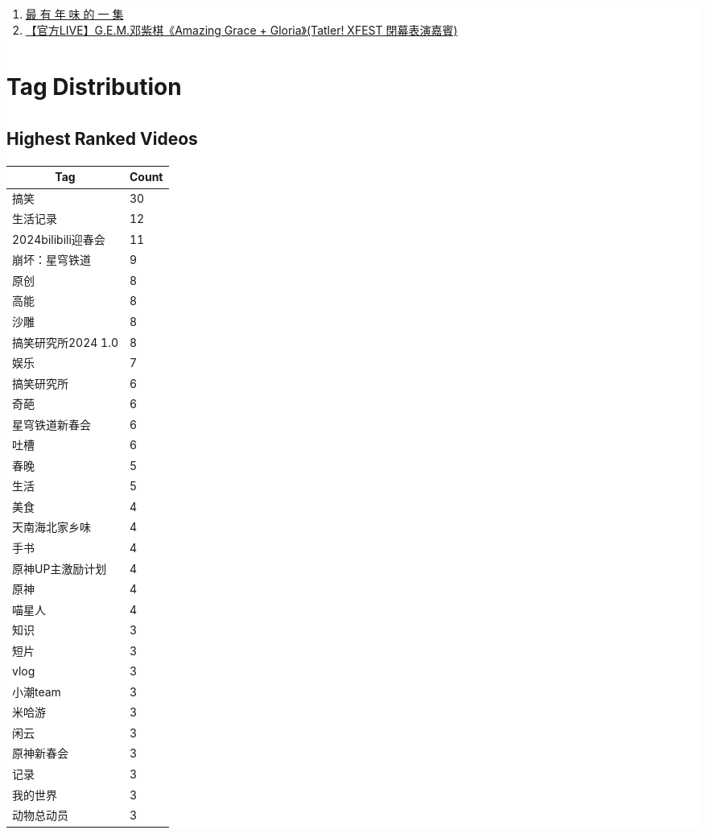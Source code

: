 1. [最 有 年 味 的 一 集](https://www.bilibili.com/video/BV1uu4m1K7bg)
1. [【官方LIVE】G.E.M.邓紫棋《Amazing Grace + Gloria》(Tatler! XFEST 閉幕表演嘉賓)](https://www.bilibili.com/video/BV1nm411Q7vW)

# Tag Distribution
## Highest Ranked Videos


| Tag | Count |
| --- | --- |
| 搞笑 | 30 |
| 生活记录 | 12 |
| 2024bilibili迎春会 | 11 |
| 崩坏：星穹铁道 | 9 |
| 原创 | 8 |
| 高能 | 8 |
| 沙雕 | 8 |
| 搞笑研究所2024 1.0 | 8 |
| 娱乐 | 7 |
| 搞笑研究所 | 6 |
| 奇葩 | 6 |
| 星穹铁道新春会 | 6 |
| 吐槽 | 6 |
| 春晚 | 5 |
| 生活 | 5 |
| 美食 | 4 |
| 天南海北家乡味 | 4 |
| 手书 | 4 |
| 原神UP主激励计划 | 4 |
| 原神 | 4 |
| 喵星人 | 4 |
| 知识 | 3 |
| 短片 | 3 |
| vlog | 3 |
| 小潮team | 3 |
| 米哈游 | 3 |
| 闲云 | 3 |
| 原神新春会 | 3 |
| 记录 | 3 |
| 我的世界 | 3 |
| 动物总动员 | 3 |